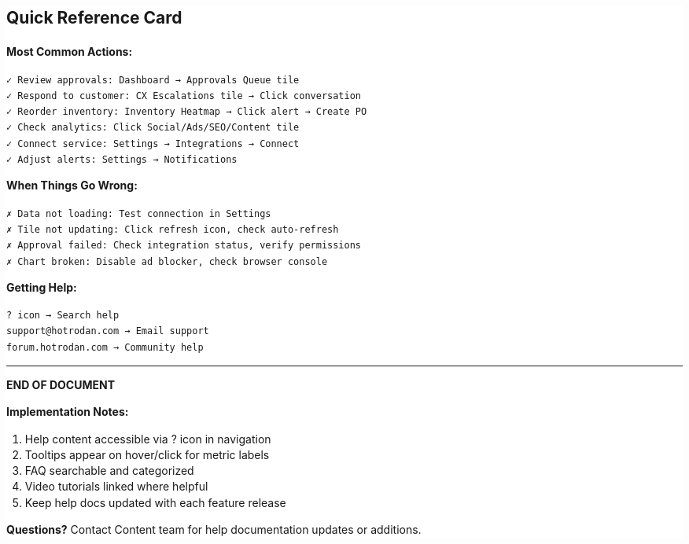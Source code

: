 
## Quick Reference Card

**Most Common Actions:**
```
✓ Review approvals: Dashboard → Approvals Queue tile
✓ Respond to customer: CX Escalations tile → Click conversation
✓ Reorder inventory: Inventory Heatmap → Click alert → Create PO
✓ Check analytics: Click Social/Ads/SEO/Content tile
✓ Connect service: Settings → Integrations → Connect
✓ Adjust alerts: Settings → Notifications
```

**When Things Go Wrong:**
```
✗ Data not loading: Test connection in Settings
✗ Tile not updating: Click refresh icon, check auto-refresh
✗ Approval failed: Check integration status, verify permissions
✗ Chart broken: Disable ad blocker, check browser console
```

**Getting Help:**
```
? icon → Search help
support@hotrodan.com → Email support
forum.hotrodan.com → Community help
```

---

**END OF DOCUMENT**

**Implementation Notes:**
1. Help content accessible via ? icon in navigation
2. Tooltips appear on hover/click for metric labels
3. FAQ searchable and categorized
4. Video tutorials linked where helpful
5. Keep help docs updated with each feature release

**Questions?** Contact Content team for help documentation updates or additions.

